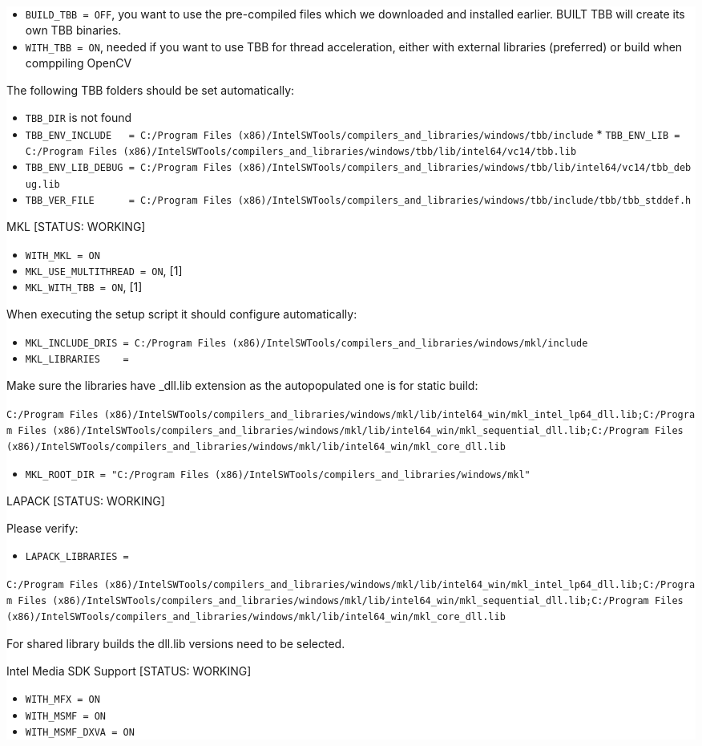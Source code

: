 -   `BUILD_TBB = OFF`, you want to use the pre-compiled files which we
    downloaded and installed earlier. BUILT TBB will create its own TBB
    binaries.
-   `WITH_TBB = ON`, needed if you want to use TBB for thread acceleration,
    either with external libraries (preferred) or build when comppiling OpenCV

The following TBB folders should be set automatically: 
- `TBB_DIR` is not found
- `TBB_ENV_INCLUDE   = C:/Program Files
(x86)/IntelSWTools/compilers_and_libraries/windows/tbb/include` \* `TBB_ENV_LIB
= C:/Program Files
(x86)/IntelSWTools/compilers_and_libraries/windows/tbb/lib/intel64/vc14/tbb.lib`
- `TBB_ENV_LIB_DEBUG = C:/Program Files
(x86)/IntelSWTools/compilers_and_libraries/windows/tbb/lib/intel64/vc14/tbb_debug.lib`
- `TBB_VER_FILE      = C:/Program Files
(x86)/IntelSWTools/compilers_and_libraries/windows/tbb/include/tbb/tbb_stddef.h`

MKL [STATUS: WORKING] 
- `WITH_MKL = ON` 
- `MKL_USE_MULTITHREAD = ON`, [1] 
- `MKL_WITH_TBB = ON`, [1]

When executing the setup script it should configure automatically: 
- `MKL_INCLUDE_DRIS = C:/Program Files
(x86)/IntelSWTools/compilers_and_libraries/windows/mkl/include` 
- `MKL_LIBRARIES    =`

Make sure the libraries have \_dll.lib extension as the autopopulated one is for
static build:

~~~~~~~~~~~~~~~~~~~~~~~~~~~~~~~~~~~~~~~~~~~~~~~~~~~~~~~~~~~~~~~~~~~~~~~~~~~~~~~~
C:/Program Files (x86)/IntelSWTools/compilers_and_libraries/windows/mkl/lib/intel64_win/mkl_intel_lp64_dll.lib;C:/Program Files (x86)/IntelSWTools/compilers_and_libraries/windows/mkl/lib/intel64_win/mkl_sequential_dll.lib;C:/Program Files (x86)/IntelSWTools/compilers_and_libraries/windows/mkl/lib/intel64_win/mkl_core_dll.lib
~~~~~~~~~~~~~~~~~~~~~~~~~~~~~~~~~~~~~~~~~~~~~~~~~~~~~~~~~~~~~~~~~~~~~~~~~~~~~~~~

-   `MKL_ROOT_DIR = "C:/Program Files
    (x86)/IntelSWTools/compilers_and_libraries/windows/mkl"`

LAPACK [STATUS: WORKING]

Please verify: 
- `LAPACK_LIBRARIES =`
~~~~~~~~~~~~~~~~~~~~~~~~~~~~~~~~~~~~~~~~~~~~~~~~~~~~~~~~~~~~~~~~~~~~~~~~~~~~~~~~
C:/Program Files (x86)/IntelSWTools/compilers_and_libraries/windows/mkl/lib/intel64_win/mkl_intel_lp64_dll.lib;C:/Program Files (x86)/IntelSWTools/compilers_and_libraries/windows/mkl/lib/intel64_win/mkl_sequential_dll.lib;C:/Program Files (x86)/IntelSWTools/compilers_and_libraries/windows/mkl/lib/intel64_win/mkl_core_dll.lib
~~~~~~~~~~~~~~~~~~~~~~~~~~~~~~~~~~~~~~~~~~~~~~~~~~~~~~~~~~~~~~~~~~~~~~~~~~~~~~~~
For shared library builds the dll.lib versions need to be selected.

Intel Media SDK Support [STATUS: WORKING]
-   `WITH_MFX = ON`
-   `WITH_MSMF = ON`
-   `WITH_MSMF_DXVA = ON`
